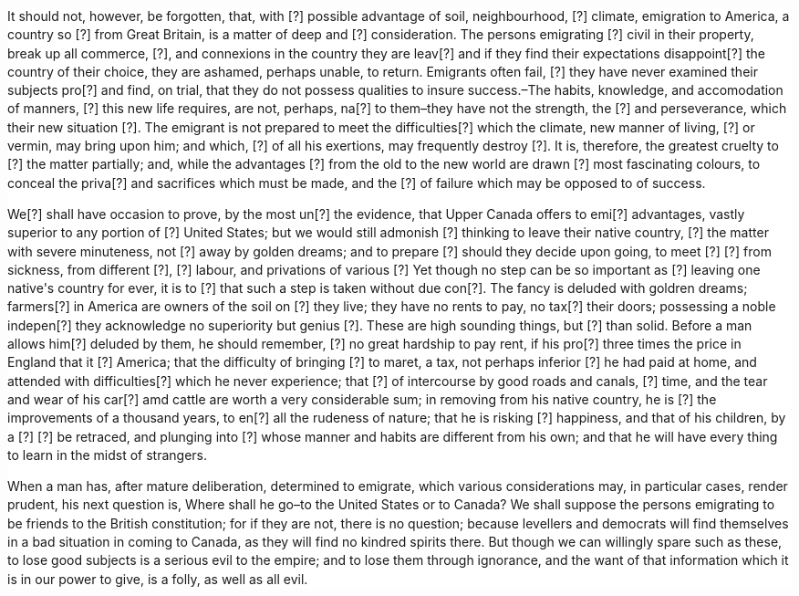 It should not, however, be forgotten, that, with [?] possible advantage of
                    soil, neighbourhood, [?] climate, emigration to America, a country so
                    [?] from Great Britain, is a matter of deep and [?] consideration. The
                    persons emigrating [?] civil in their property, break up all commerce,
                    [?], and connexions in the country they are leav[?] and if
                    they find their expectations disappoint[?] the country of their
                    choice, they are ashamed, perhaps unable, to return. Emigrants often fail,
                    [?] they have never examined their subjects pro[?] and
                    find, on trial, that they do not possess qualities to insure
                    success.–The habits, knowledge, and accomodation of manners,
                    [?] this new life requires, are not, perhaps, na[?] to
                    them–they have not the strength, the [?] and perseverance, which
                    their new situation [?]. The emigrant is not prepared to meet the
                    difficulties[?] which the climate, new manner of living, [?] or
                    vermin, may bring upon him; and which, [?] of all his exertions, may
                    frequently destroy [?]. It is, therefore, the greatest cruelty to [?]
                    the matter partially; and, while the advantages [?] from the old to the new
                    world are drawn [?] most fascinating colours, to conceal the priva[?] and sacrifices which must be made, and the [?] of
                    failure which may be opposed to of success.

We[?] shall have occasion to prove, by the most un[?] the
                    evidence, that Upper Canada offers to emi[?] advantages, vastly
                    superior to any portion of [?] United States; but we would still admonish
                    [?] thinking to leave their native country, [?] the matter with severe
                    minuteness, not [?] away by golden dreams; and to prepare [?] should
                    they decide upon going, to meet [?] [?] from sickness, from different
                    [?], [?] labour, and privations of various [?] Yet though no step can
                    be so important as [?] leaving one native's country for ever, it is to
                    [?] that such a step is taken without due con[?]. The fancy
                    is deluded with goldren dreams; farmers[?] in America are owners of the
                    soil on [?] they live; they have no rents to pay, no tax[?]
                    their doors; possessing a noble indepen[?] they acknowledge no
                    superiority but genius [?]. These are high sounding things, but [?]
                    than solid. Before a man allows him[?] deluded by them, he
                    should remember, [?] no great hardship to pay rent, if his pro[?] three times the price in England that it [?] America;
                    that the difficulty of bringing [?] to maret, a tax, not perhaps inferior
                    [?] he had paid at home, and attended with difficulties[?] which he
                    never experience; that [?] of intercourse by good roads and canals,
                    [?] time, and the tear and wear of his car[?] amd cattle
                    are worth a very considerable sum; in removing from his native country, he
                    is [?] the improvements of a thousand years, to en[?] all
                    the rudeness of nature; that he is risking [?] happiness, and that of his
                    children, by a [?] [?] be retraced, and plunging into [?] whose manner
                    and habits are different from his own; and that he will have every thing to learn in the
                    midst of strangers.

When a man has, after mature deliberation, determined to
                    emigrate, which various considerations may, in particular cases, render
                    prudent, his next question is, Where shall he go–to the United
                    States or to Canada? We shall suppose the persons emigrating to be friends to the British constitution; for if they are not,
                    there is no question; because levellers and democrats will find
                    themselves in a bad situation in coming to Canada, as they will find no
                    kindred spirits there. But though we can willingly spare
                    such as these, to lose good subjects is a serious evil to the empire; and
                    to lose them through ignorance, and the want of that information which
                    it is in our power to give, is a folly, as well as all evil.
